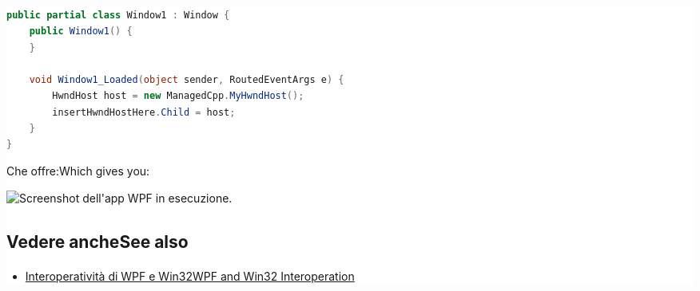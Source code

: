 ```csharp
public partial class Window1 : Window {
    public Window1() {
    }

    void Window1_Loaded(object sender, RoutedEventArgs e) {
        HwndHost host = new ManagedCpp.MyHwndHost();
        insertHwndHostHere.Child = host;
    }
}
```

<span data-ttu-id="8d515-169">Che offre:</span><span class="sxs-lookup"><span data-stu-id="8d515-169">Which gives you:</span></span>

![Screenshot dell'app WPF in esecuzione.](./media/hosting-win32-content-in-wpf/windows-presentation-foundation-application.png)

## <a name="see-also"></a><span data-ttu-id="8d515-171">Vedere anche</span><span class="sxs-lookup"><span data-stu-id="8d515-171">See also</span></span>

- [<span data-ttu-id="8d515-172">Interoperatività di WPF e Win32</span><span class="sxs-lookup"><span data-stu-id="8d515-172">WPF and Win32 Interoperation</span></span>](wpf-and-win32-interoperation.md)
